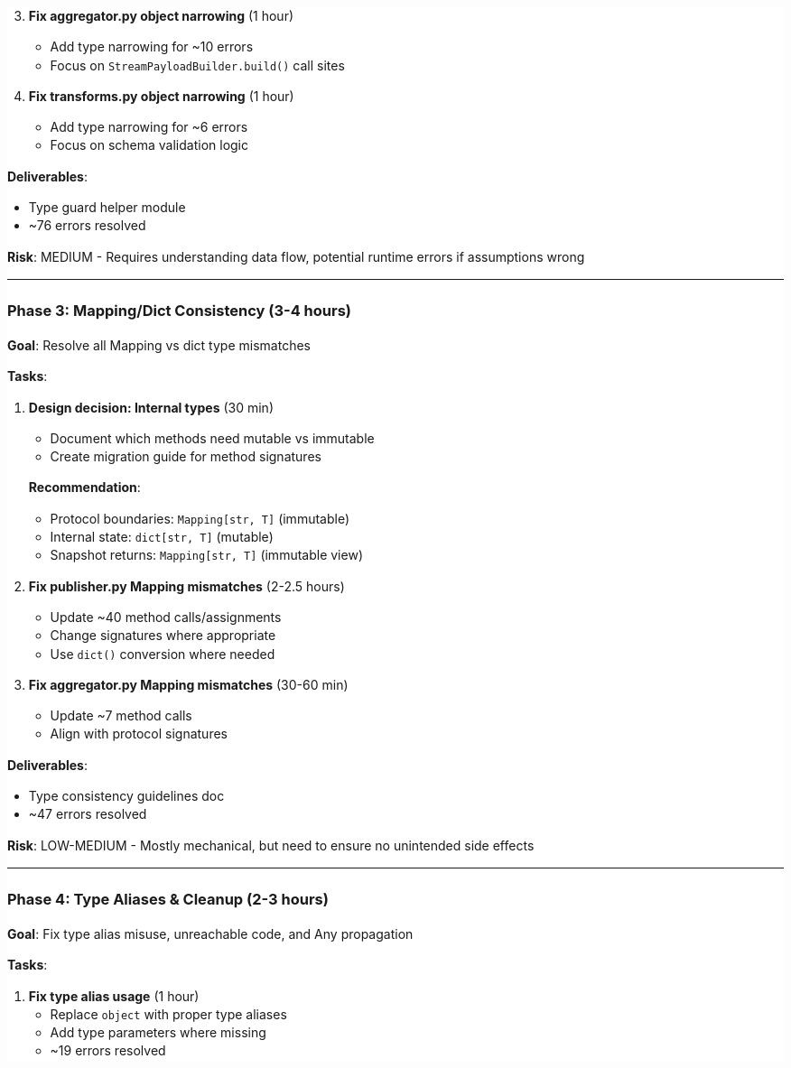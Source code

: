 3. **Fix aggregator.py object narrowing** (1 hour)
   - Add type narrowing for ~10 errors
   - Focus on `StreamPayloadBuilder.build()` call sites

4. **Fix transforms.py object narrowing** (1 hour)
   - Add type narrowing for ~6 errors
   - Focus on schema validation logic

**Deliverables**:
- Type guard helper module
- ~76 errors resolved

**Risk**: MEDIUM - Requires understanding data flow, potential runtime errors if assumptions wrong

---

### Phase 3: Mapping/Dict Consistency (3-4 hours)

**Goal**: Resolve all Mapping vs dict type mismatches

**Tasks**:
1. **Design decision: Internal types** (30 min)
   - Document which methods need mutable vs immutable
   - Create migration guide for method signatures

   **Recommendation**:
   - Protocol boundaries: `Mapping[str, T]` (immutable)
   - Internal state: `dict[str, T]` (mutable)
   - Snapshot returns: `Mapping[str, T]` (immutable view)

2. **Fix publisher.py Mapping mismatches** (2-2.5 hours)
   - Update ~40 method calls/assignments
   - Change signatures where appropriate
   - Use `dict()` conversion where needed

3. **Fix aggregator.py Mapping mismatches** (30-60 min)
   - Update ~7 method calls
   - Align with protocol signatures

**Deliverables**:
- Type consistency guidelines doc
- ~47 errors resolved

**Risk**: LOW-MEDIUM - Mostly mechanical, but need to ensure no unintended side effects

---

### Phase 4: Type Aliases & Cleanup (2-3 hours)

**Goal**: Fix type alias misuse, unreachable code, and Any propagation

**Tasks**:
1. **Fix type alias usage** (1 hour)
   - Replace `object` with proper type aliases
   - Add type parameters where missing
   - ~19 errors resolved
